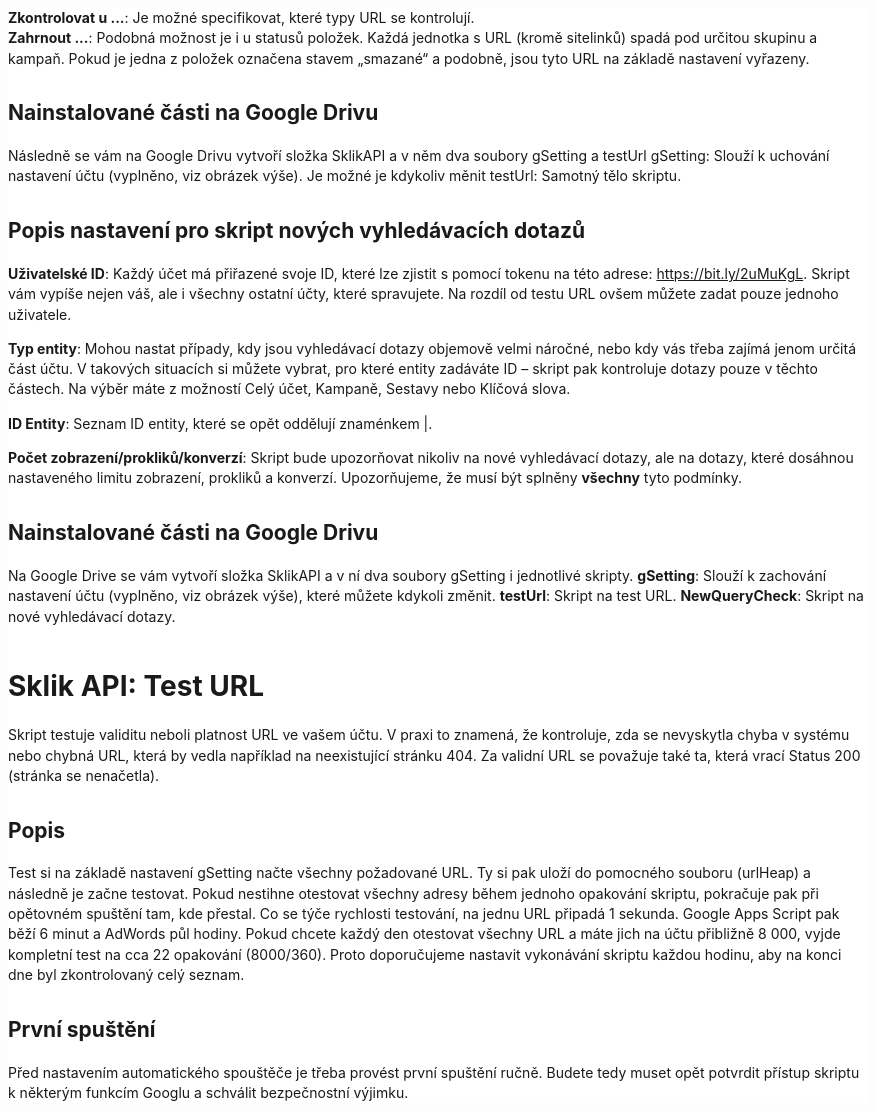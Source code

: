 **Zkontrolovat u ...**: Je možné specifikovat, které typy URL se kontrolují.  
**Zahrnout ...**: Podobná možnost je i u statusů položek. Každá jednotka s URL (kromě sitelinků) spadá pod určitou skupinu a kampaň. Pokud je jedna z položek označena stavem „smazané“ a podobně, jsou tyto URL na základě nastavení vyřazeny.

## Nainstalované části na Google Drivu
Následně se vám na Google Drivu vytvoří složka SklikAPI a v něm dva soubory gSetting a testUrl
gSetting: Slouží k uchování nastavení účtu (vyplněno, viz obrázek výše). Je možné je kdykoliv měnit
testUrl: Samotný tělo skriptu.

## Popis nastavení pro skript nových vyhledávacích dotazů
**Uživatelské ID**:  Každý účet má přiřazené svoje ID, které lze zjistit s pomocí tokenu na této adrese: https://bit.ly/2uMuKgL. Skript vám vypíše nejen váš, ale i všechny ostatní účty, které spravujete.
Na rozdíl od testu URL ovšem můžete zadat pouze jednoho uživatele.

**Typ entity**: Mohou nastat případy, kdy jsou vyhledávací dotazy objemově velmi náročné, nebo kdy vás třeba zajímá jenom určitá část účtu. V takových situacích si můžete vybrat, pro které entity zadáváte ID – skript pak kontroluje dotazy pouze v těchto částech. Na výběr máte z možností Celý účet, Kampaně, Sestavy nebo Klíčová slova. 

**ID Entity**: Seznam ID entity, které se opět oddělují znaménkem |. 
  
**Počet zobrazení/prokliků/konverzí**: Skript bude upozorňovat nikoliv na nové vyhledávací dotazy, ale na dotazy, které dosáhnou nastaveného limitu zobrazení, prokliků a konverzí. Upozorňujeme, že musí být splněny **všechny** tyto podmínky.

## Nainstalované části na Google Drivu
Na Google Drive se vám vytvoří složka SklikAPI a v ní dva soubory gSetting i jednotlivé skripty.
**gSetting**: Slouží k zachování nastavení účtu (vyplněno, viz obrázek výše), které můžete kdykoli změnit.
**testUrl**: Skript na test URL.
**NewQueryCheck**: Skript na nové vyhledávací dotazy.

# Sklik API: Test URL
Skript testuje validitu neboli platnost URL ve vašem účtu. V praxi to znamená, že kontroluje, zda se nevyskytla chyba v systému nebo chybná URL, která by vedla například na neexistující stránku 404. Za validní URL se považuje také ta, která vrací Status 200 (stránka se nenačetla).

## Popis
Test si na základě nastavení gSetting načte všechny požadované URL. Ty si pak uloží do pomocného souboru (urlHeap) a následně je začne testovat. Pokud nestihne otestovat všechny adresy během jednoho opakování skriptu, pokračuje pak při opětovném spuštění tam, kde přestal.
Co se týče rychlosti testování, na jednu URL připadá 1 sekunda. Google Apps Script pak běží 6 minut a AdWords půl hodiny. Pokud chcete každý den otestovat všechny URL a máte jich na účtu přibližně 8 000, vyjde kompletní test na cca 22 opakování (8000/360). Proto doporučujeme nastavit vykonávání skriptu každou hodinu, aby na konci dne byl zkontrolovaný celý seznam.

## První spuštění
Před nastavením automatického spouštěče je třeba provést první spuštění ručně. Budete tedy muset opět potvrdit přístup skriptu k některým funkcím Googlu a schválit bezpečnostní výjimku.
